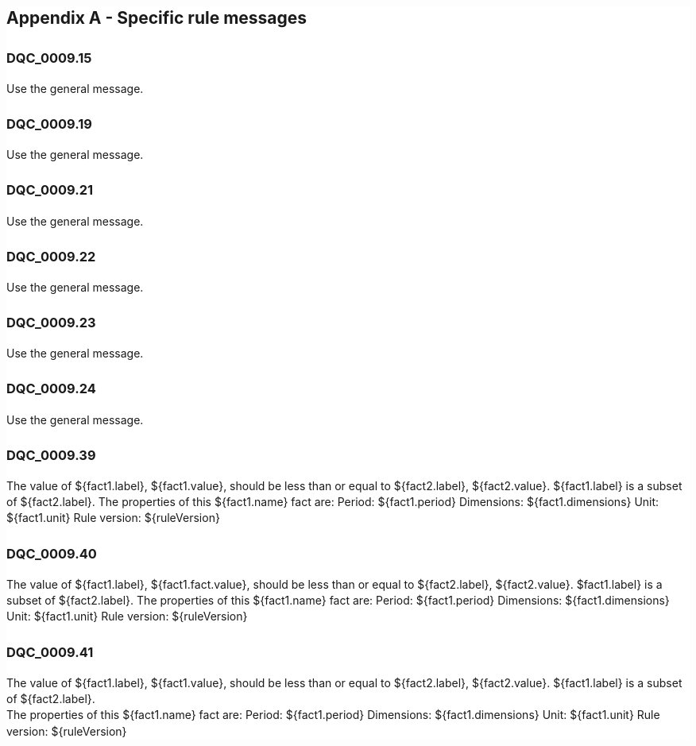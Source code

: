 
## Appendix A - Specific rule messages

### DQC_0009.15

Use the general message.

### DQC_0009.19

Use the general message.

### DQC_0009.21

Use the general message.

### DQC_0009.22

Use the general message.

### DQC_0009.23

Use the general message.

### DQC_0009.24

Use the general message.

### DQC_0009.39

The value of ${fact1.label}, ${fact1.value}, should be less than or equal to ${fact2.label}, ${fact2.value}. ${fact1.label} is a subset of ${fact2.label}. 
The properties of this ${fact1.name} fact are:
Period: ${fact1.period}
Dimensions: ${fact1.dimensions}
Unit: ${fact1.unit}
Rule version: ${ruleVersion}

### DQC_0009.40

The value of ${fact1.label}, ${fact1.fact.value}, should be less than or equal to ${fact2.label}, ${fact2.value}. $fact1.label} is a subset of ${fact2.label}.
The properties of this ${fact1.name} fact are:
Period: ${fact1.period}
Dimensions: ${fact1.dimensions}
Unit: ${fact1.unit}
Rule version: ${ruleVersion}

### DQC_0009.41

The value of ${fact1.label}, ${fact1.value}, should be less than or equal to ${fact2.label}, ${fact2.value}. ${fact1.label} is a subset of ${fact2.label}.  
The properties of this ${fact1.name} fact are:
Period: ${fact1.period}
Dimensions: ${fact1.dimensions}
Unit: ${fact1.unit}
Rule version: ${ruleVersion}
